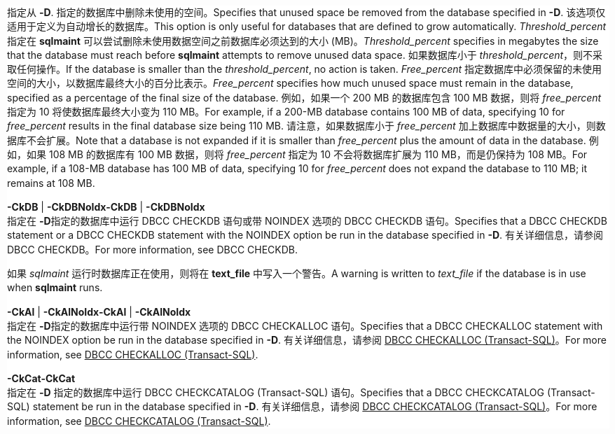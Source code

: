  <span data-ttu-id="09af7-166">指定从 **-D**. 指定的数据库中删除未使用的空间。</span><span class="sxs-lookup"><span data-stu-id="09af7-166">Specifies that unused space be removed from the database specified in **-D**.</span></span> <span data-ttu-id="09af7-167">该选项仅适用于定义为自动增长的数据库。</span><span class="sxs-lookup"><span data-stu-id="09af7-167">This option is only useful for databases that are defined to grow automatically.</span></span> <span data-ttu-id="09af7-168">*Threshold_percent* 指定在 **sqlmaint** 可以尝试删除未使用数据空间之前数据库必须达到的大小 (MB)。</span><span class="sxs-lookup"><span data-stu-id="09af7-168">*Threshold_percent* specifies in megabytes the size that the database must reach before **sqlmaint** attempts to remove unused data space.</span></span> <span data-ttu-id="09af7-169">如果数据库小于 *threshold_percent*，则不采取任何操作。</span><span class="sxs-lookup"><span data-stu-id="09af7-169">If the database is smaller than the *threshold_percent*, no action is taken.</span></span> <span data-ttu-id="09af7-170">*Free_percent* 指定数据库中必须保留的未使用空间的大小，以数据库最终大小的百分比表示。</span><span class="sxs-lookup"><span data-stu-id="09af7-170">*Free_percent* specifies how much unused space must remain in the database, specified as a percentage of the final size of the database.</span></span> <span data-ttu-id="09af7-171">例如，如果一个 200 MB 的数据库包含 100 MB 数据，则将 *free_percent* 指定为 10 将使数据库最终大小变为 110 MB。</span><span class="sxs-lookup"><span data-stu-id="09af7-171">For example, if a 200-MB database contains 100 MB of data, specifying 10 for *free_percent* results in the final database size being 110 MB.</span></span> <span data-ttu-id="09af7-172">请注意，如果数据库小于 *free_percent* 加上数据库中数据量的大小，则数据库不会扩展。</span><span class="sxs-lookup"><span data-stu-id="09af7-172">Note that a database is not expanded if it is smaller than *free_percent* plus the amount of data in the database.</span></span> <span data-ttu-id="09af7-173">例如，如果 108 MB 的数据库有 100 MB 数据，则将 *free_percent* 指定为 10 不会将数据库扩展为 110 MB，而是仍保持为 108 MB。</span><span class="sxs-lookup"><span data-stu-id="09af7-173">For example, if a 108-MB database has 100 MB of data, specifying 10 for *free_percent* does not expand the database to 110 MB; it remains at 108 MB.</span></span>  
  
 <span data-ttu-id="09af7-174">**-CkDB** |  **-CkDBNoIdx**</span><span class="sxs-lookup"><span data-stu-id="09af7-174">**-CkDB** | **-CkDBNoIdx**</span></span>  
 <span data-ttu-id="09af7-175">指定在 **-D**指定的数据库中运行 DBCC CHECKDB 语句或带 NOINDEX 选项的 DBCC CHECKDB 语句。</span><span class="sxs-lookup"><span data-stu-id="09af7-175">Specifies that a DBCC CHECKDB statement or a DBCC CHECKDB statement with the NOINDEX option be run in the database specified in **-D**.</span></span> <span data-ttu-id="09af7-176">有关详细信息，请参阅 DBCC CHECKDB。</span><span class="sxs-lookup"><span data-stu-id="09af7-176">For more information, see DBCC CHECKDB.</span></span>  
  
 <span data-ttu-id="09af7-177">如果 *sqlmaint* 运行时数据库正在使用，则将在 **text_file** 中写入一个警告。</span><span class="sxs-lookup"><span data-stu-id="09af7-177">A warning is written to *text_file* if the database is in use when **sqlmaint** runs.</span></span>  
  
 <span data-ttu-id="09af7-178">**-CkAl** |  **-CkAlNoIdx**</span><span class="sxs-lookup"><span data-stu-id="09af7-178">**-CkAl** | **-CkAlNoIdx**</span></span>  
 <span data-ttu-id="09af7-179">指定在 **-D**指定的数据库中运行带 NOINDEX 选项的 DBCC CHECKALLOC 语句。</span><span class="sxs-lookup"><span data-stu-id="09af7-179">Specifies that a DBCC CHECKALLOC statement with the NOINDEX option be run in the database specified in **-D**.</span></span> <span data-ttu-id="09af7-180">有关详细信息，请参阅 [DBCC CHECKALLOC (Transact-SQL)](/sql/t-sql/database-console-commands/dbcc-checkalloc-transact-sql)。</span><span class="sxs-lookup"><span data-stu-id="09af7-180">For more information, see [DBCC CHECKALLOC &#40;Transact-SQL&#41;](/sql/t-sql/database-console-commands/dbcc-checkalloc-transact-sql).</span></span>  
  
 <span data-ttu-id="09af7-181">**-CkCat**</span><span class="sxs-lookup"><span data-stu-id="09af7-181">**-CkCat**</span></span>  
 <span data-ttu-id="09af7-182">指定在 **-D** 指定的数据库中运行 DBCC CHECKCATALOG (Transact-SQL) 语句。</span><span class="sxs-lookup"><span data-stu-id="09af7-182">Specifies that a DBCC CHECKCATALOG (Transact-SQL) statement be run in the database specified in **-D**.</span></span> <span data-ttu-id="09af7-183">有关详细信息，请参阅 [DBCC CHECKCATALOG (Transact-SQL)](/sql/t-sql/database-console-commands/dbcc-checkcatalog-transact-sql)。</span><span class="sxs-lookup"><span data-stu-id="09af7-183">For more information, see [DBCC CHECKCATALOG &#40;Transact-SQL&#41;](/sql/t-sql/database-console-commands/dbcc-checkcatalog-transact-sql).</span></span>  
  